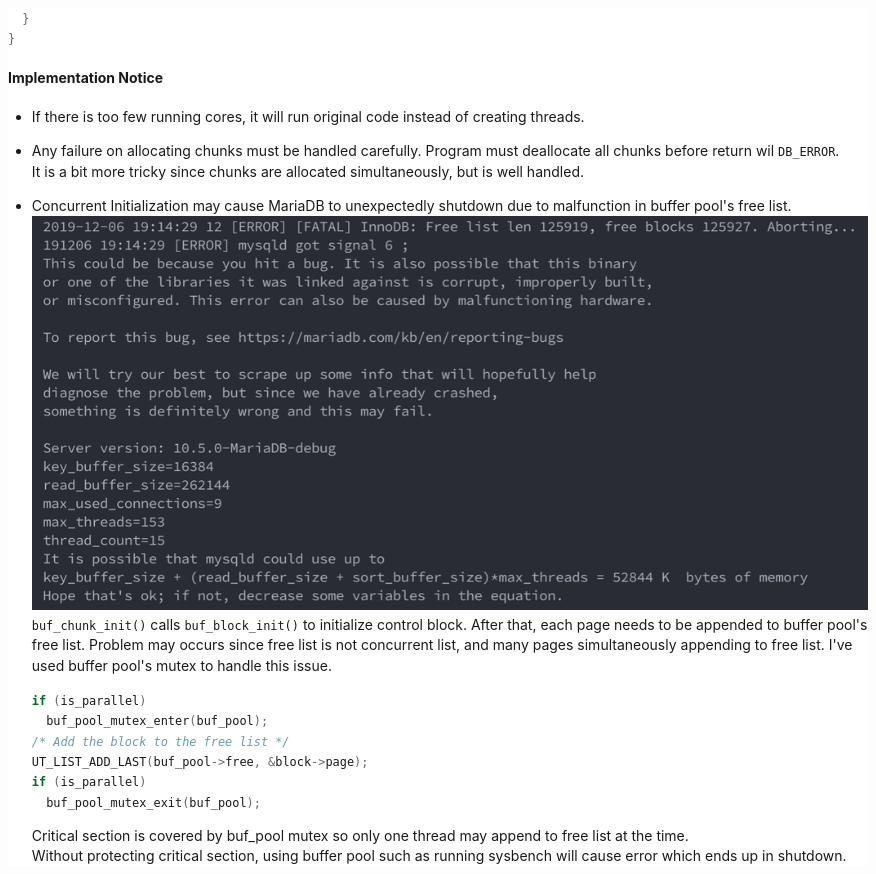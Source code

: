 ```c++
  }
}
```

#### Implementation Notice

* If there is too few running cores, it will run original code instead of creating threads.

* Any failure on allocating chunks must be handled carefully. Program must deallocate all chunks before return wil `DB_ERROR`.<br>
  It is a bit more tricky since chunks are allocated simultaneously, but is well handled.

* Concurrent Initialization may cause MariaDB to unexpectedly shutdown due to malfunction in buffer pool's free list.
  ![DB Error](./assets/DB_error.png)
  `buf_chunk_init()` calls `buf_block_init()` to initialize control block. After that, each page needs to be appended to buffer pool's free list. Problem may occurs since free list is not concurrent list, and many pages simultaneously appending to free list. I've used buffer pool's mutex to handle this issue.

  ```c++
  if (is_parallel)
    buf_pool_mutex_enter(buf_pool);
  /* Add the block to the free list */
  UT_LIST_ADD_LAST(buf_pool->free, &block->page);
  if (is_parallel)
    buf_pool_mutex_exit(buf_pool);
  ```

  Critical section is covered by buf_pool mutex so only one thread may append to free list at the time.<br>Without protecting critical section, using buffer pool such as running sysbench will cause error which ends up in shutdown.
